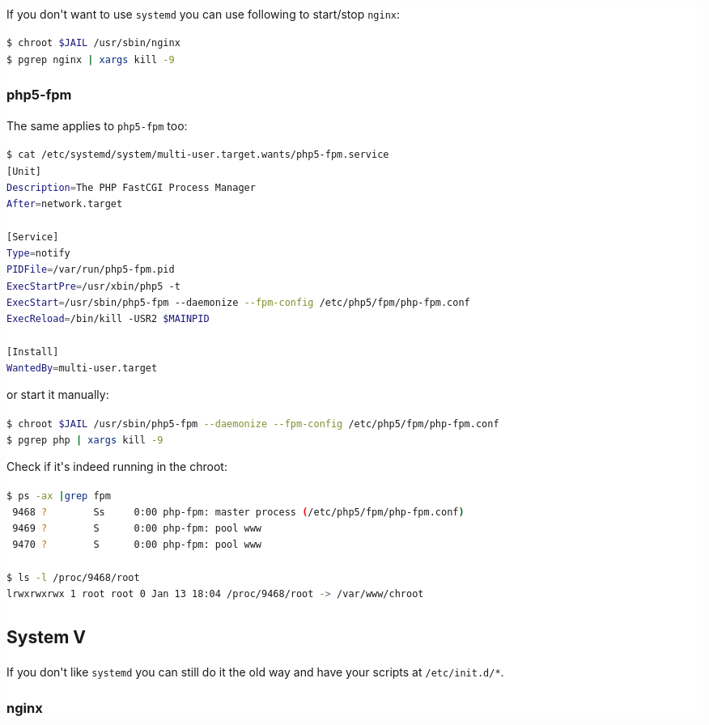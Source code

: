 
If you don't want to use `systemd` you can use following to start/stop `nginx`:

~~~.bash
$ chroot $JAIL /usr/sbin/nginx
$ pgrep nginx | xargs kill -9
~~~


### php5-fpm

The same applies to `php5-fpm` too:

~~~.bash
$ cat /etc/systemd/system/multi-user.target.wants/php5-fpm.service
[Unit]
Description=The PHP FastCGI Process Manager
After=network.target

[Service] 
Type=notify
PIDFile=/var/run/php5-fpm.pid
ExecStartPre=/usr/xbin/php5 -t
ExecStart=/usr/sbin/php5-fpm --daemonize --fpm-config /etc/php5/fpm/php-fpm.conf
ExecReload=/bin/kill -USR2 $MAINPID

[Install]
WantedBy=multi-user.target
~~~

or start it manually:

~~~.bash
$ chroot $JAIL /usr/sbin/php5-fpm --daemonize --fpm-config /etc/php5/fpm/php-fpm.conf
$ pgrep php | xargs kill -9
~~~

Check if it's indeed running in the chroot:

~~~.bash
$ ps -ax |grep fpm
 9468 ?        Ss     0:00 php-fpm: master process (/etc/php5/fpm/php-fpm.conf)
 9469 ?        S      0:00 php-fpm: pool www
 9470 ?        S      0:00 php-fpm: pool www
 
$ ls -l /proc/9468/root
lrwxrwxrwx 1 root root 0 Jan 13 18:04 /proc/9468/root -> /var/www/chroot
~~~


## System V

If you don't like `systemd` you can still do it the old way and have your scripts at `/etc/init.d/*`. 

### nginx
